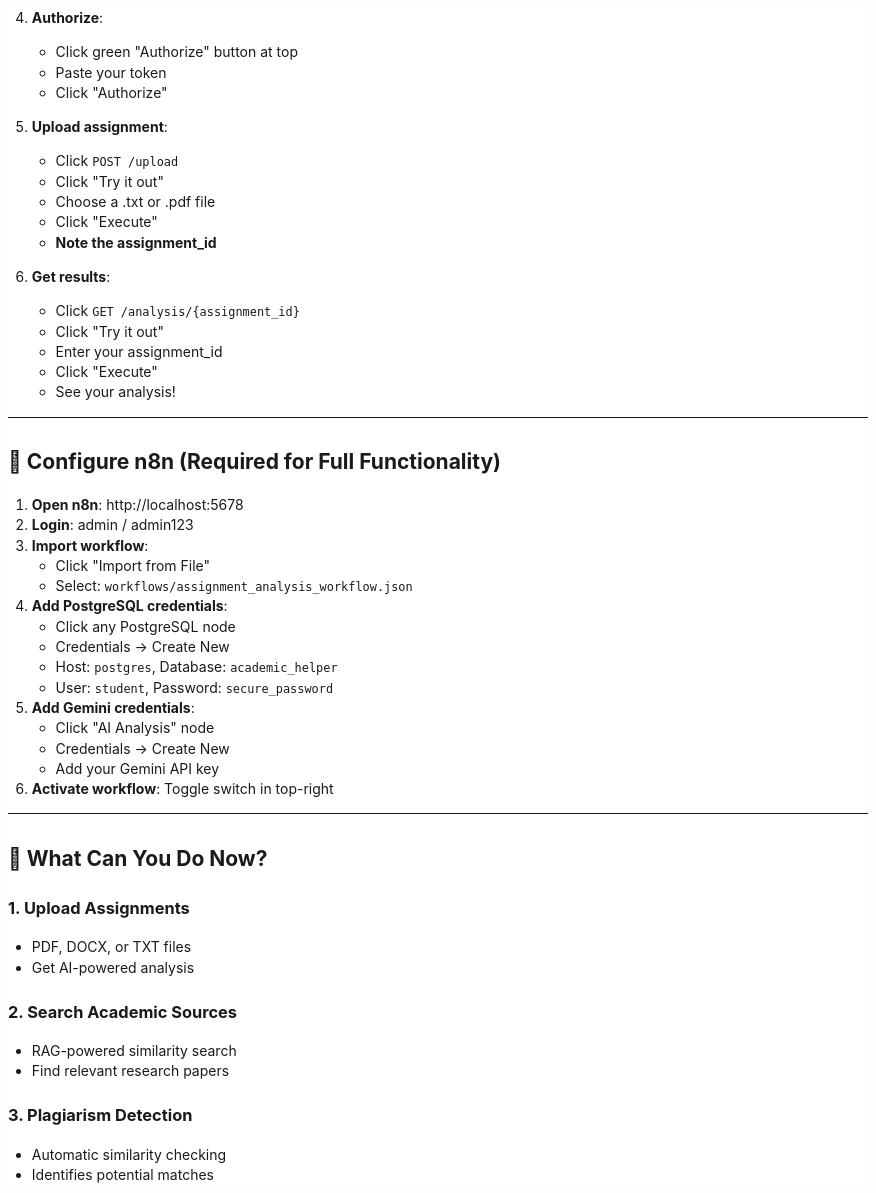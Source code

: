 4. **Authorize**:
   - Click green "Authorize" button at top
   - Paste your token
   - Click "Authorize"

5. **Upload assignment**:
   - Click `POST /upload`
   - Click "Try it out"
   - Choose a .txt or .pdf file
   - Click "Execute"
   - **Note the assignment_id**

6. **Get results**:
   - Click `GET /analysis/{assignment_id}`
   - Click "Try it out"
   - Enter your assignment_id
   - Click "Execute"
   - See your analysis!

---

## 🔧 Configure n8n (Required for Full Functionality)

1. **Open n8n**: http://localhost:5678
2. **Login**: admin / admin123
3. **Import workflow**:
   - Click "Import from File"
   - Select: `workflows/assignment_analysis_workflow.json`
4. **Add PostgreSQL credentials**:
   - Click any PostgreSQL node
   - Credentials → Create New
   - Host: `postgres`, Database: `academic_helper`
   - User: `student`, Password: `secure_password`
5. **Add Gemini credentials**:
   - Click "AI Analysis" node
   - Credentials → Create New
   - Add your Gemini API key
6. **Activate workflow**: Toggle switch in top-right

---

## 🎯 What Can You Do Now?

### 1. Upload Assignments
- PDF, DOCX, or TXT files
- Get AI-powered analysis

### 2. Search Academic Sources
- RAG-powered similarity search
- Find relevant research papers

### 3. Plagiarism Detection
- Automatic similarity checking
- Identifies potential matches
